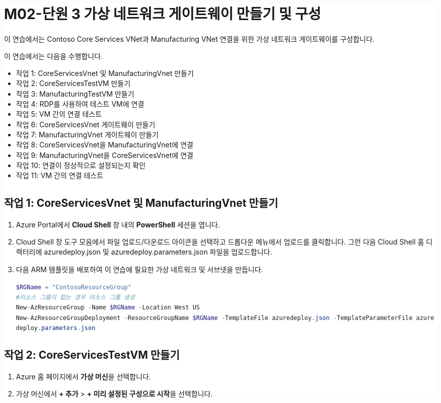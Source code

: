 ﻿---
Exercise:
    title: 'M02-단원 3 가상 네트워크 게이트웨이 만들기 및 구성'
    module: '모듈 - 하이브리드 네트워킹 설계 및 구현'
---


# M02-단원 3 가상 네트워크 게이트웨이 만들기 및 구성

이 연습에서는 Contoso Core Services VNet과 Manufacturing VNet 연결을 위한 가상 네트워크 게이트웨이를 구성합니다. 

이 연습에서는 다음을 수행합니다.

+ 작업 1: CoreServicesVnet 및 ManufacturingVnet 만들기
+ 작업 2: CoreServicesTestVM 만들기
+ 작업 3: ManufacturingTestVM 만들기
+ 작업 4: RDP를 사용하여 테스트 VM에 연결
+ 작업 5: VM 간의 연결 테스트
+ 작업 6: CoreServicesVnet 게이트웨이 만들기
+ 작업 7: ManufacturingVnet 게이트웨이 만들기
+ 작업 8: CoreServicesVnet을 ManufacturingVnet에 연결 
+ 작업 9: ManufacturingVnet을 CoreServicesVnet에 연결
+ 작업 10: 연결이 정상적으로 설정되는지 확인 
+ 작업 11: VM 간의 연결 테스트

## 작업 1: CoreServicesVnet 및 ManufacturingVnet 만들기

1. Azure Portal에서 **Cloud Shell** 창 내의 **PowerShell** 세션을 엽니다.

2. Cloud Shell 창 도구 모음에서 파일 업로드/다운로드 아이콘을 선택하고 드롭다운 메뉴에서 업로드를 클릭합니다. 그런 다음 Cloud Shell 홈 디렉터리에 azuredeploy.json 및 azuredeploy.parameters.json 파일을 업로드합니다.

3. 다음 ARM 템플릿을 배포하여 이 연습에 필요한 가상 네트워크 및 서브넷을 만듭니다.

   ```powershell
   $RGName = "ContosoResourceGroup"
   #리소스 그룹이 없는 경우 리소스 그룹 생성
   New-AzResourceGroup -Name $RGName -Location West US
   New-AzResourceGroupDeployment -ResourceGroupName $RGName -TemplateFile azuredeploy.json -TemplateParameterFile azuredeploy.parameters.json
   ```

## 작업 2: CoreServicesTestVM 만들기

1. Azure 홈 페이지에서 **가상 머신**을 선택합니다.

2. 가상 머신에서 **+ 추가** > **+ 미리 설정된 구성으로 시작**을 선택합니다.